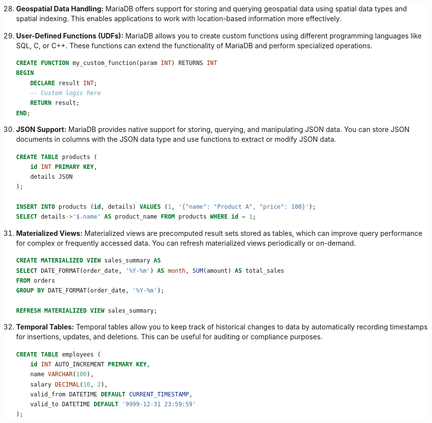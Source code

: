 28. **Geospatial Data Handling:**
    MariaDB offers support for storing and querying geospatial data using spatial data types and spatial indexing. This enables applications to work with location-based information more effectively.

29. **User-Defined Functions (UDFs):**
    MariaDB allows you to create custom functions using different programming languages like SQL, C, or C++. These functions can extend the functionality of MariaDB and perform specialized operations.

    ```sql
    CREATE FUNCTION my_custom_function(param INT) RETURNS INT
    BEGIN
        DECLARE result INT;
        -- Custom logic here
        RETURN result;
    END;
    ```

30. **JSON Support:**
    MariaDB provides native support for storing, querying, and manipulating JSON data. You can store JSON documents in columns with the JSON data type and use functions to extract or modify JSON data.

    ```sql
    CREATE TABLE products (
        id INT PRIMARY KEY,
        details JSON
    );

    INSERT INTO products (id, details) VALUES (1, '{"name": "Product A", "price": 100}');
    SELECT details->'$.name' AS product_name FROM products WHERE id = 1;
    ```

31. **Materialized Views:**
    Materialized views are precomputed result sets stored as tables, which can improve query performance for complex or frequently accessed data. You can refresh materialized views periodically or on-demand.

    ```sql
    CREATE MATERIALIZED VIEW sales_summary AS
    SELECT DATE_FORMAT(order_date, '%Y-%m') AS month, SUM(amount) AS total_sales
    FROM orders
    GROUP BY DATE_FORMAT(order_date, '%Y-%m');

    REFRESH MATERIALIZED VIEW sales_summary;
    ```

32. **Temporal Tables:**
    Temporal tables allow you to keep track of historical changes to data by automatically recording timestamps for insertions, updates, and deletions. This can be useful for auditing or compliance purposes.

    ```sql
    CREATE TABLE employees (
        id INT AUTO_INCREMENT PRIMARY KEY,
        name VARCHAR(100),
        salary DECIMAL(10, 2),
        valid_from DATETIME DEFAULT CURRENT_TIMESTAMP,
        valid_to DATETIME DEFAULT '9999-12-31 23:59:59'
    );
